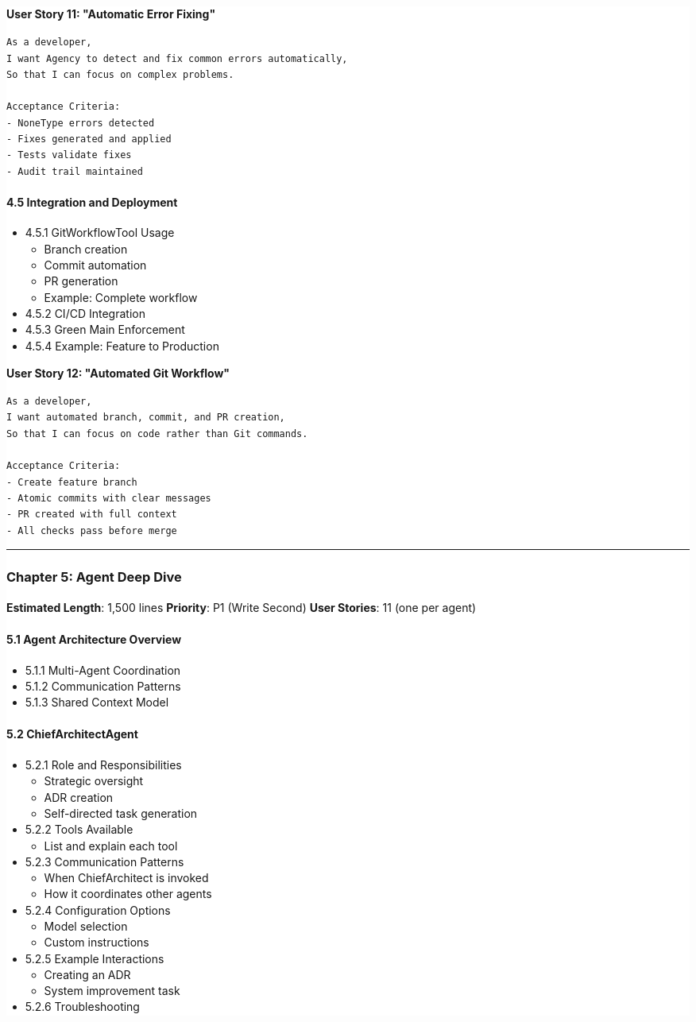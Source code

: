 **User Story 11: "Automatic Error Fixing"**
```
As a developer,
I want Agency to detect and fix common errors automatically,
So that I can focus on complex problems.

Acceptance Criteria:
- NoneType errors detected
- Fixes generated and applied
- Tests validate fixes
- Audit trail maintained
```

#### 4.5 Integration and Deployment
- 4.5.1 GitWorkflowTool Usage
  - Branch creation
  - Commit automation
  - PR generation
  - Example: Complete workflow
- 4.5.2 CI/CD Integration
- 4.5.3 Green Main Enforcement
- 4.5.4 Example: Feature to Production

**User Story 12: "Automated Git Workflow"**
```
As a developer,
I want automated branch, commit, and PR creation,
So that I can focus on code rather than Git commands.

Acceptance Criteria:
- Create feature branch
- Atomic commits with clear messages
- PR created with full context
- All checks pass before merge
```

---

### Chapter 5: Agent Deep Dive
**Estimated Length**: 1,500 lines
**Priority**: P1 (Write Second)
**User Stories**: 11 (one per agent)

#### 5.1 Agent Architecture Overview
- 5.1.1 Multi-Agent Coordination
- 5.1.2 Communication Patterns
- 5.1.3 Shared Context Model

#### 5.2 ChiefArchitectAgent
- 5.2.1 Role and Responsibilities
  - Strategic oversight
  - ADR creation
  - Self-directed task generation
- 5.2.2 Tools Available
  - List and explain each tool
- 5.2.3 Communication Patterns
  - When ChiefArchitect is invoked
  - How it coordinates other agents
- 5.2.4 Configuration Options
  - Model selection
  - Custom instructions
- 5.2.5 Example Interactions
  - Creating an ADR
  - System improvement task
- 5.2.6 Troubleshooting